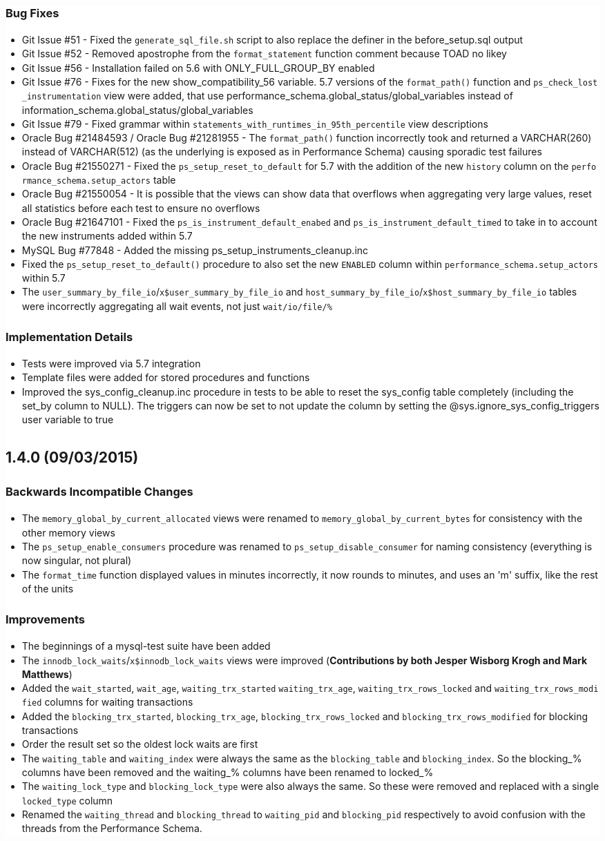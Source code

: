 ### Bug Fixes

* Git Issue #51 - Fixed the `generate_sql_file.sh` script to also replace the definer in the before_setup.sql output
* Git Issue #52 - Removed apostrophe from the `format_statement` function comment because TOAD no likey
* Git Issue #56 - Installation failed on 5.6 with ONLY_FULL_GROUP_BY enabled
* Git Issue #76 - Fixes for the new show_compatibility_56 variable. 5.7 versions of the `format_path()` function and `ps_check_lost_instrumentation` view were added, that use performance_schema.global_status/global_variables instead of information_schema.global_status/global_variables
* Git Issue #79 - Fixed grammar within `statements_with_runtimes_in_95th_percentile` view descriptions
* Oracle Bug #21484593 / Oracle Bug #21281955 - The `format_path()` function incorrectly took and returned a VARCHAR(260) instead of VARCHAR(512) (as the underlying is exposed as in Performance Schema) causing sporadic test failures
* Oracle Bug #21550271 - Fixed the `ps_setup_reset_to_default` for 5.7 with the addition of the new `history` column on the `performance_schema.setup_actors` table
* Oracle Bug #21550054 - It is possible that the views can show data that overflows when aggregating very large values, reset all statistics before each test to ensure no overflows
* Oracle Bug #21647101 - Fixed the `ps_is_instrument_default_enabed` and `ps_is_instrument_default_timed` to take in to account the new instruments added within 5.7
* MySQL Bug #77848 - Added the missing ps_setup_instruments_cleanup.inc
* Fixed the `ps_setup_reset_to_default()` procedure to also set the new `ENABLED` column within `performance_schema.setup_actors` within 5.7
* The `user_summary_by_file_io`/`x$user_summary_by_file_io` and `host_summary_by_file_io`/`x$host_summary_by_file_io` tables were incorrectly aggregating all wait events, not just `wait/io/file/%`

### Implementation Details

* Tests were improved via 5.7 integration
* Template files were added for stored procedures and functions
* Improved the sys_config_cleanup.inc procedure in tests to be able to reset the sys_config table completely (including the set_by column to NULL). The triggers can now be set to not update the column by setting the @sys.ignore_sys_config_triggers user variable to true

## 1.4.0 (09/03/2015)

### Backwards Incompatible Changes

* The `memory_global_by_current_allocated` views were renamed to `memory_global_by_current_bytes` for consistency with the other memory views
* The `ps_setup_enable_consumers` procedure was renamed to `ps_setup_disable_consumer` for naming consistency (everything is now singular, not plural)
* The `format_time` function displayed values in minutes incorrectly, it now rounds to minutes, and uses an 'm' suffix, like the rest of the units

### Improvements

* The beginnings of a mysql-test suite have been added
* The `innodb_lock_waits`/`x$innodb_lock_waits` views were improved (**Contributions by both Jesper Wisborg Krogh and Mark Matthews**)
 * Added the `wait_started`, `wait_age`, `waiting_trx_started` `waiting_trx_age`, `waiting_trx_rows_locked` and `waiting_trx_rows_modified` columns for waiting transactions
 * Added the `blocking_trx_started`, `blocking_trx_age`, `blocking_trx_rows_locked` and `blocking_trx_rows_modified` for blocking transactions
 * Order the result set so the oldest lock waits are first
 * The `waiting_table` and `waiting_index` were always the same as the `blocking_table` and `blocking_index`. So the blocking_% columns have been removed and the waiting_% columns have been renamed to locked_%
 * The `waiting_lock_type` and `blocking_lock_type` were also always the same. So these were removed and replaced with a single `locked_type` column
 * Renamed the `waiting_thread` and `blocking_thread` to `waiting_pid` and `blocking_pid` respectively to avoid confusion with the threads from the Performance Schema.